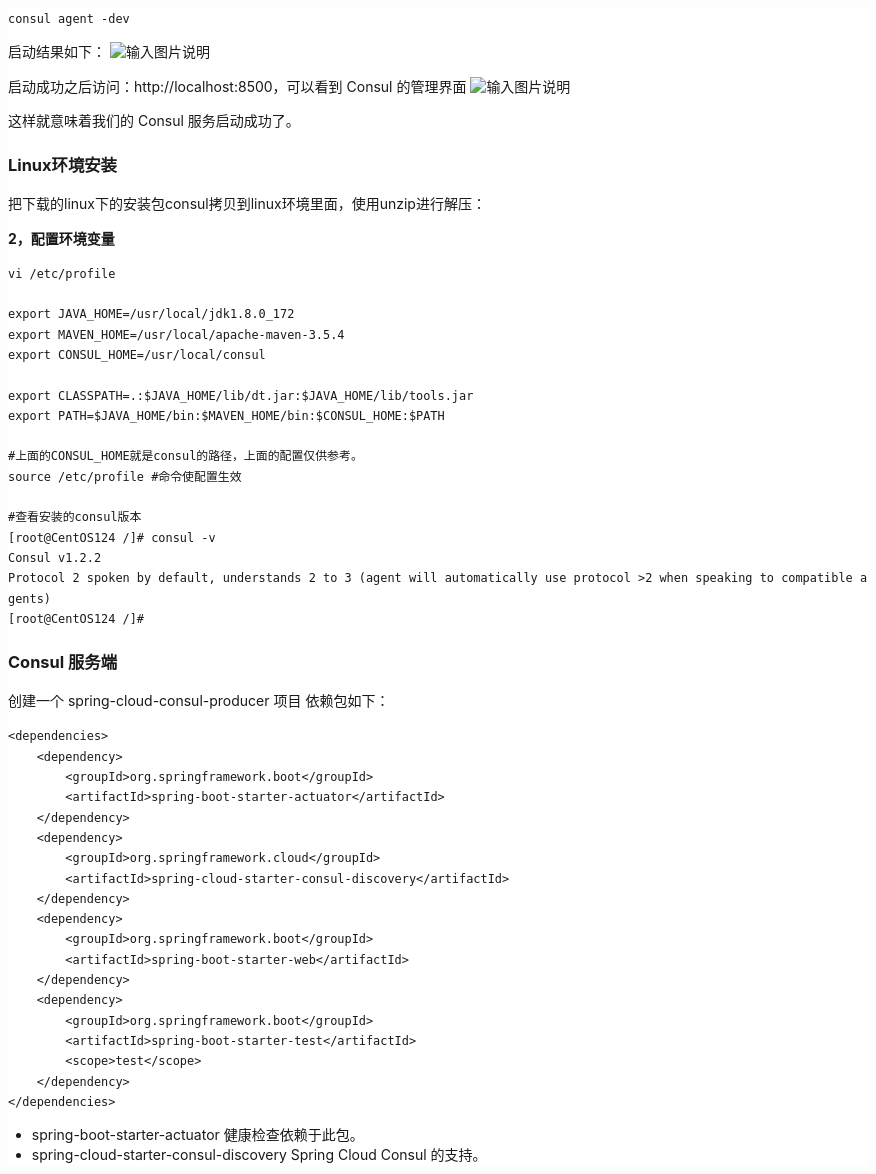 ```
consul agent -dev
```

启动结果如下：
![输入图片说明](https://user-gold-cdn.xitu.io/2019/1/17/168597b598c738c8?w=876&h=300&f=png&s=8073 "F2A8ABD028D8428D875EE8806BDA0CF7.png")

启动成功之后访问：http://localhost:8500，可以看到 Consul 的管理界面
![输入图片说明](https://user-gold-cdn.xitu.io/2019/1/17/168597b59ae74863?w=1080&h=512&f=png&s=33086 "F74DE8E446464BC1A3AE58534A7AB8D8.png")

这样就意味着我们的 Consul 服务启动成功了。

### Linux环境安装
把下载的linux下的安装包consul拷贝到linux环境里面，使用unzip进行解压：

 **2，配置环境变量** 
```
vi /etc/profile

export JAVA_HOME=/usr/local/jdk1.8.0_172
export MAVEN_HOME=/usr/local/apache-maven-3.5.4
export CONSUL_HOME=/usr/local/consul
 
export CLASSPATH=.:$JAVA_HOME/lib/dt.jar:$JAVA_HOME/lib/tools.jar
export PATH=$JAVA_HOME/bin:$MAVEN_HOME/bin:$CONSUL_HOME:$PATH

#上面的CONSUL_HOME就是consul的路径，上面的配置仅供参考。
source /etc/profile #命令使配置生效

#查看安装的consul版本
[root@CentOS124 /]# consul -v
Consul v1.2.2
Protocol 2 spoken by default, understands 2 to 3 (agent will automatically use protocol >2 when speaking to compatible agents)
[root@CentOS124 /]# 
```


### Consul 服务端
创建一个 spring-cloud-consul-producer 项目 依赖包如下：
```
<dependencies>
    <dependency>
        <groupId>org.springframework.boot</groupId>
        <artifactId>spring-boot-starter-actuator</artifactId>
    </dependency>
    <dependency>
        <groupId>org.springframework.cloud</groupId>
        <artifactId>spring-cloud-starter-consul-discovery</artifactId>
    </dependency>
    <dependency>
        <groupId>org.springframework.boot</groupId>
        <artifactId>spring-boot-starter-web</artifactId>
    </dependency>
    <dependency>
        <groupId>org.springframework.boot</groupId>
        <artifactId>spring-boot-starter-test</artifactId>
        <scope>test</scope>
    </dependency>
</dependencies>
```
- spring-boot-starter-actuator 健康检查依赖于此包。
- spring-cloud-starter-consul-discovery Spring Cloud Consul 的支持。
